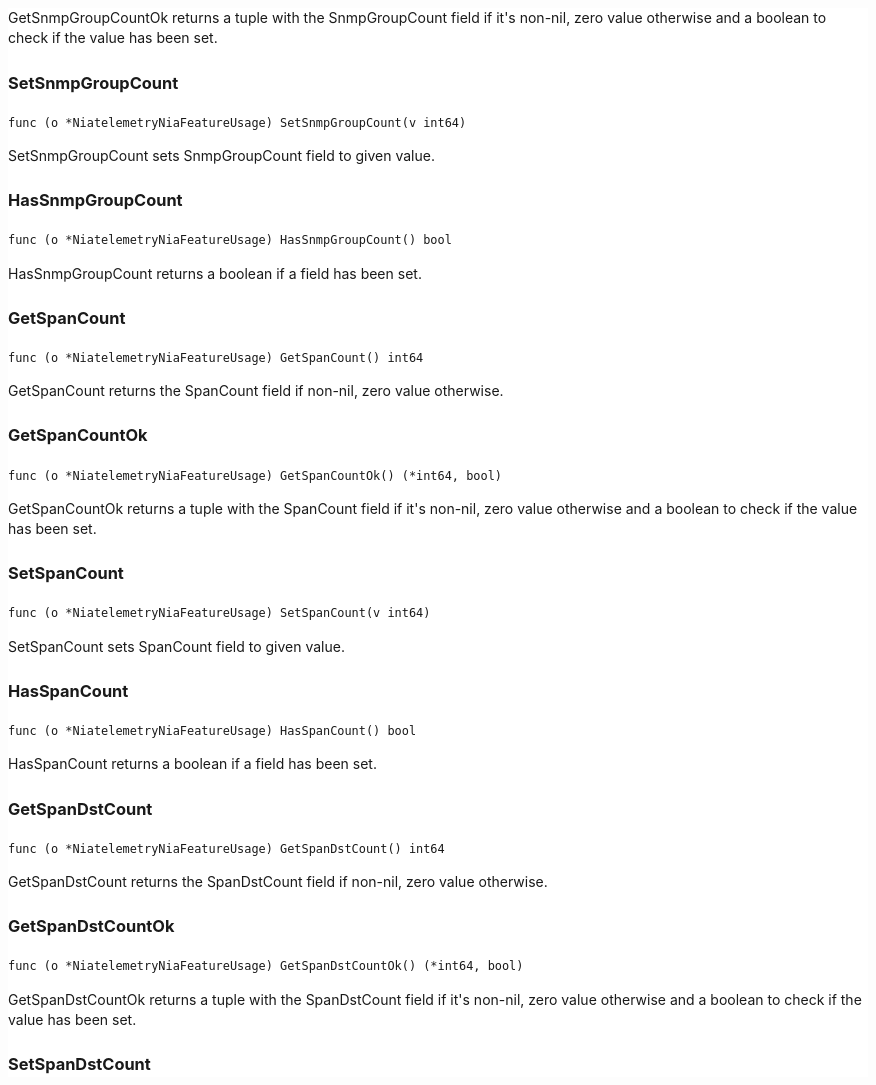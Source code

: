 GetSnmpGroupCountOk returns a tuple with the SnmpGroupCount field if it's non-nil, zero value otherwise
and a boolean to check if the value has been set.

### SetSnmpGroupCount

`func (o *NiatelemetryNiaFeatureUsage) SetSnmpGroupCount(v int64)`

SetSnmpGroupCount sets SnmpGroupCount field to given value.

### HasSnmpGroupCount

`func (o *NiatelemetryNiaFeatureUsage) HasSnmpGroupCount() bool`

HasSnmpGroupCount returns a boolean if a field has been set.

### GetSpanCount

`func (o *NiatelemetryNiaFeatureUsage) GetSpanCount() int64`

GetSpanCount returns the SpanCount field if non-nil, zero value otherwise.

### GetSpanCountOk

`func (o *NiatelemetryNiaFeatureUsage) GetSpanCountOk() (*int64, bool)`

GetSpanCountOk returns a tuple with the SpanCount field if it's non-nil, zero value otherwise
and a boolean to check if the value has been set.

### SetSpanCount

`func (o *NiatelemetryNiaFeatureUsage) SetSpanCount(v int64)`

SetSpanCount sets SpanCount field to given value.

### HasSpanCount

`func (o *NiatelemetryNiaFeatureUsage) HasSpanCount() bool`

HasSpanCount returns a boolean if a field has been set.

### GetSpanDstCount

`func (o *NiatelemetryNiaFeatureUsage) GetSpanDstCount() int64`

GetSpanDstCount returns the SpanDstCount field if non-nil, zero value otherwise.

### GetSpanDstCountOk

`func (o *NiatelemetryNiaFeatureUsage) GetSpanDstCountOk() (*int64, bool)`

GetSpanDstCountOk returns a tuple with the SpanDstCount field if it's non-nil, zero value otherwise
and a boolean to check if the value has been set.

### SetSpanDstCount
